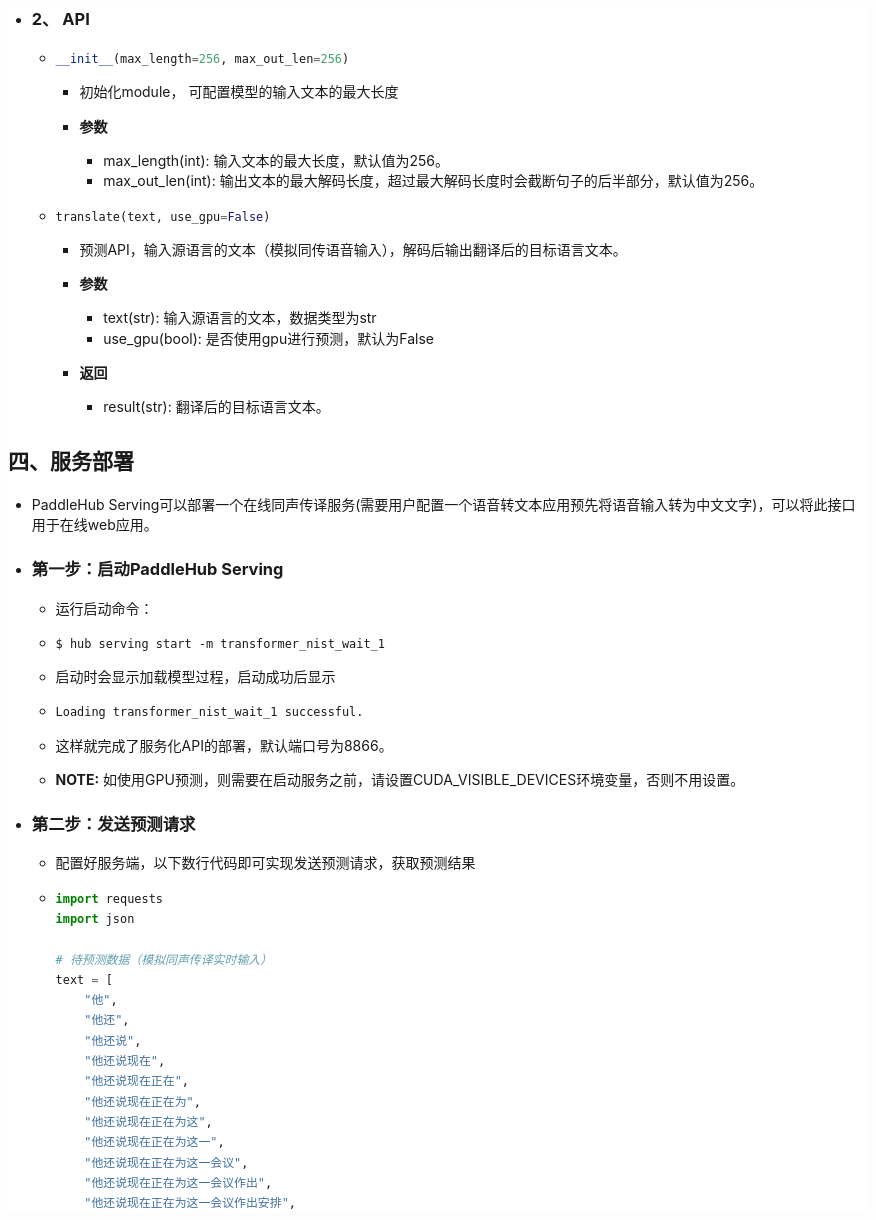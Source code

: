 - ### 2、 API

    - ```python
      __init__(max_length=256, max_out_len=256)
      ```

        - 初始化module， 可配置模型的输入文本的最大长度

        - **参数**

            - max_length(int): 输入文本的最大长度，默认值为256。
            - max_out_len(int): 输出文本的最大解码长度，超过最大解码长度时会截断句子的后半部分，默认值为256。

    - ```python
      translate(text, use_gpu=False)
      ```

        - 预测API，输入源语言的文本（模拟同传语音输入），解码后输出翻译后的目标语言文本。

        - **参数**

            - text(str): 输入源语言的文本，数据类型为str
            - use_gpu(bool): 是否使用gpu进行预测，默认为False

        - **返回**

            - result(str): 翻译后的目标语言文本。

## 四、服务部署

- PaddleHub Serving可以部署一个在线同声传译服务(需要用户配置一个语音转文本应用预先将语音输入转为中文文字)，可以将此接口用于在线web应用。

- ### 第一步：启动PaddleHub Serving

  - 运行启动命令：

  - ```shell
    $ hub serving start -m transformer_nist_wait_1
    ```

  - 启动时会显示加载模型过程，启动成功后显示

  - ```shell
    Loading transformer_nist_wait_1 successful.
    ```

  - 这样就完成了服务化API的部署，默认端口号为8866。

  - **NOTE:** 如使用GPU预测，则需要在启动服务之前，请设置CUDA_VISIBLE_DEVICES环境变量，否则不用设置。

- ### 第二步：发送预测请求

  - 配置好服务端，以下数行代码即可实现发送预测请求，获取预测结果       

  - ```python
    import requests
    import json

    # 待预测数据（模拟同声传译实时输入）
    text = [
        "他", 
        "他还", 
        "他还说", 
        "他还说现在", 
        "他还说现在正在",
        "他还说现在正在为",
        "他还说现在正在为这",
        "他还说现在正在为这一",
        "他还说现在正在为这一会议",
        "他还说现在正在为这一会议作出",
        "他还说现在正在为这一会议作出安排",